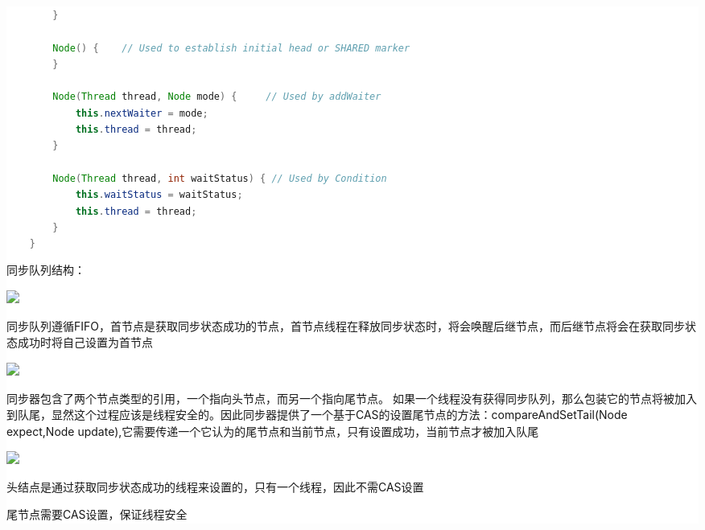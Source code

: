 ```java
        }
 
        Node() {    // Used to establish initial head or SHARED marker
        }
 
        Node(Thread thread, Node mode) {     // Used by addWaiter
            this.nextWaiter = mode;
            this.thread = thread;
        }
 
        Node(Thread thread, int waitStatus) { // Used by Condition
            this.waitStatus = waitStatus;
            this.thread = thread;
        }
    }
```

同步队列结构：

![](https://img-blog.csdn.net/20151219193538740?watermark/2/text/aHR0cDovL2Jsb2cuY3Nkbi5uZXQv/font/5a6L5L2T/fontsize/400/fill/I0JBQkFCMA==/dissolve/70/gravity/Center)

同步队列遵循FIFO，首节点是获取同步状态成功的节点，首节点线程在释放同步状态时，将会唤醒后继节点，而后继节点将会在获取同步状态成功时将自己设置为首节点

![](https://img-blog.csdn.net/20151219195145118?watermark/2/text/aHR0cDovL2Jsb2cuY3Nkbi5uZXQv/font/5a6L5L2T/fontsize/400/fill/I0JBQkFCMA==/dissolve/70/gravity/Center)

同步器包含了两个节点类型的引用，一个指向头节点，而另一个指向尾节点。
如果一个线程没有获得同步队列，那么包装它的节点将被加入到队尾，显然这个过程应该是线程安全的。因此同步器提供了一个基于CAS的设置尾节点的方法：compareAndSetTail(Node expect,Node update),它需要传递一个它认为的尾节点和当前节点，只有设置成功，当前节点才被加入队尾

![](https://img-blog.csdn.net/20151219194411123?watermark/2/text/aHR0cDovL2Jsb2cuY3Nkbi5uZXQv/font/5a6L5L2T/fontsize/400/fill/I0JBQkFCMA==/dissolve/70/gravity/Center)

头结点是通过获取同步状态成功的线程来设置的，只有一个线程，因此不需CAS设置

尾节点需要CAS设置，保证线程安全

